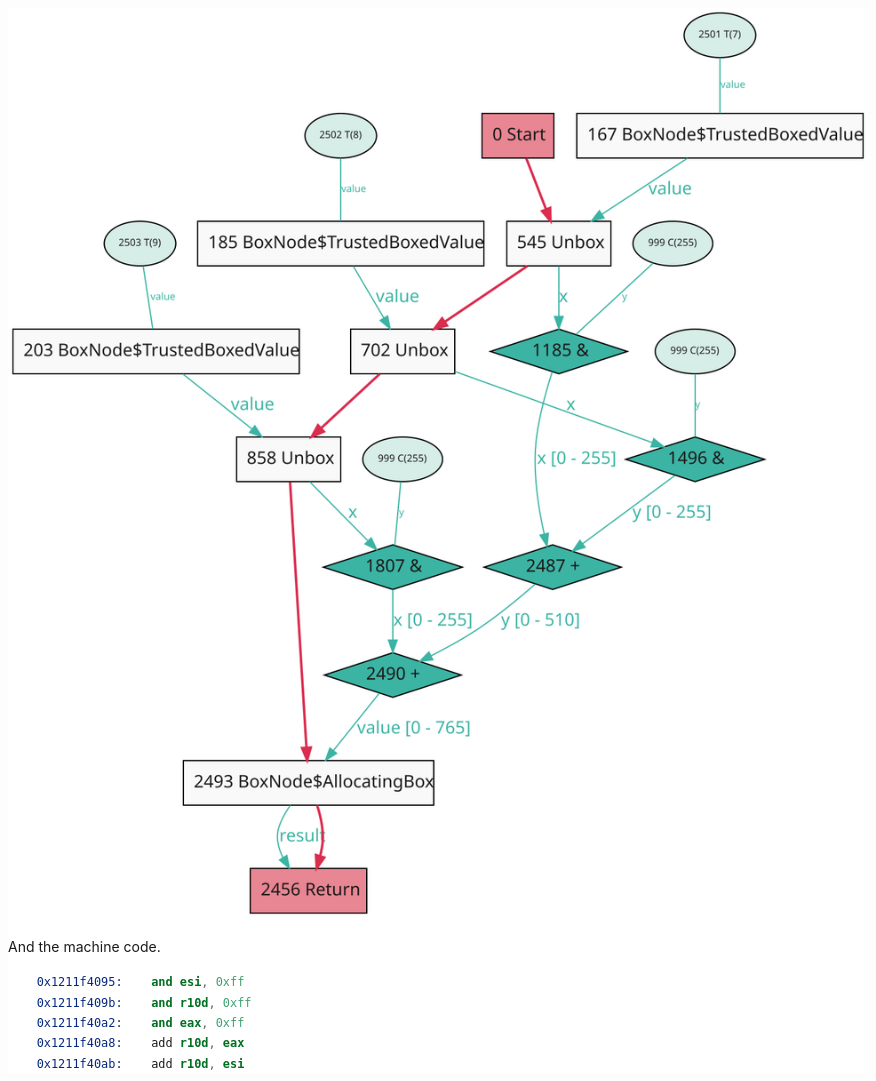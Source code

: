 <a href="add-mask.svg"><img src="add-mask.svg"></a>
</figure>

And the machine code.

```s
	0x1211f4095:	and	esi, 0xff
	0x1211f409b:	and	r10d, 0xff
	0x1211f40a2:	and	eax, 0xff
	0x1211f40a8:	add	r10d, eax
	0x1211f40ab:	add	r10d, esi
```
